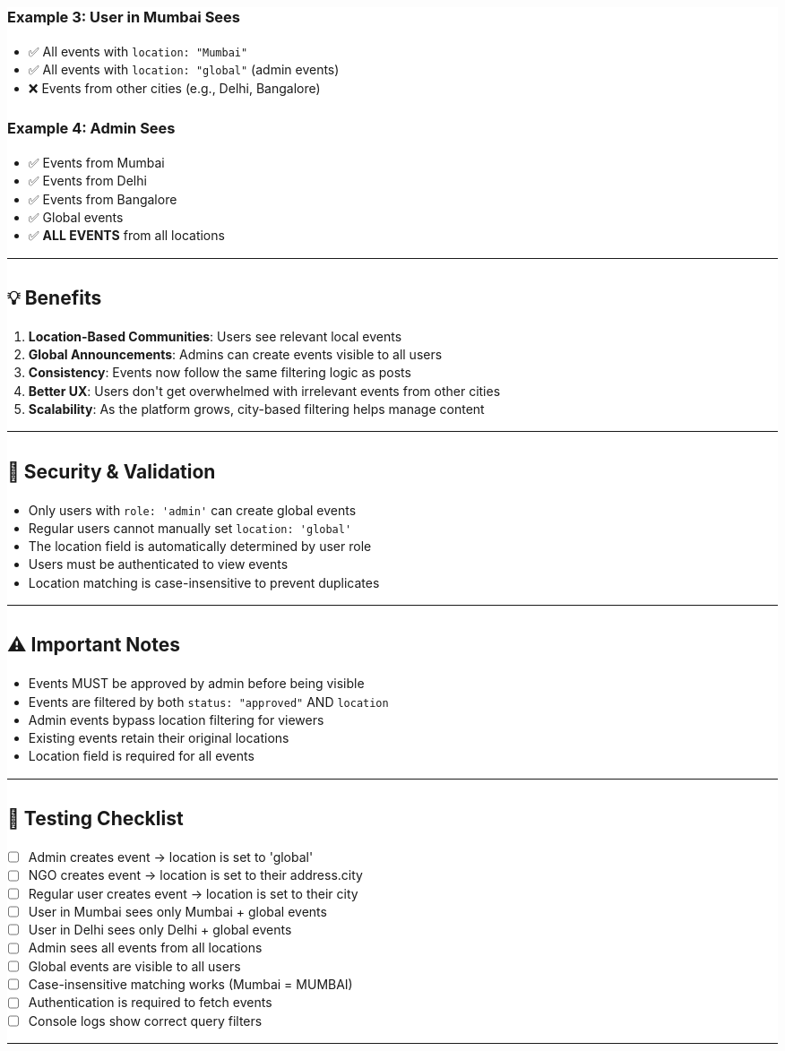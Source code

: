 ### Example 3: User in Mumbai Sees
- ✅ All events with `location: "Mumbai"`
- ✅ All events with `location: "global"` (admin events)
- ❌ Events from other cities (e.g., Delhi, Bangalore)

### Example 4: Admin Sees
- ✅ Events from Mumbai
- ✅ Events from Delhi
- ✅ Events from Bangalore
- ✅ Global events
- ✅ **ALL EVENTS** from all locations

---

## 💡 Benefits

1. **Location-Based Communities**: Users see relevant local events
2. **Global Announcements**: Admins can create events visible to all users
3. **Consistency**: Events now follow the same filtering logic as posts
4. **Better UX**: Users don't get overwhelmed with irrelevant events from other cities
5. **Scalability**: As the platform grows, city-based filtering helps manage content

---

## 🔐 Security & Validation

- Only users with `role: 'admin'` can create global events
- Regular users cannot manually set `location: 'global'`
- The location field is automatically determined by user role
- Users must be authenticated to view events
- Location matching is case-insensitive to prevent duplicates

---

## ⚠️ Important Notes

- Events MUST be approved by admin before being visible
- Events are filtered by both `status: "approved"` AND `location`
- Admin events bypass location filtering for viewers
- Existing events retain their original locations
- Location field is required for all events

---

## 🚀 Testing Checklist

- [ ] Admin creates event → location is set to 'global'
- [ ] NGO creates event → location is set to their address.city
- [ ] Regular user creates event → location is set to their city
- [ ] User in Mumbai sees only Mumbai + global events
- [ ] User in Delhi sees only Delhi + global events
- [ ] Admin sees all events from all locations
- [ ] Global events are visible to all users
- [ ] Case-insensitive matching works (Mumbai = MUMBAI)
- [ ] Authentication is required to fetch events
- [ ] Console logs show correct query filters

---
